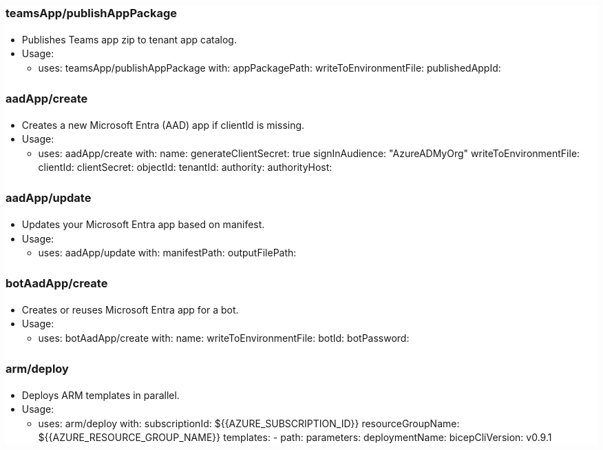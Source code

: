 ### teamsApp/publishAppPackage
- Publishes Teams app zip to tenant app catalog.
- Usage:
  - uses: teamsApp/publishAppPackage
    with:
      appPackagePath: <zip-file>
    writeToEnvironmentFile:
      publishedAppId: <env-var-name>

### aadApp/create
- Creates a new Microsoft Entra (AAD) app if clientId is missing.
- Usage:
  - uses: aadApp/create
    with:
      name: <app-name>
      generateClientSecret: true
      signInAudience: "AzureADMyOrg"
    writeToEnvironmentFile:
      clientId: <env-var>
      clientSecret: <env-var>
      objectId: <env-var>
      tenantId: <env-var>
      authority: <env-var>
      authorityHost: <env-var>

### aadApp/update
- Updates your Microsoft Entra app based on manifest.
- Usage:
  - uses: aadApp/update
    with:
      manifestPath: <manifest-path>
      outputFilePath: <output-file>

### botAadApp/create
- Creates or reuses Microsoft Entra app for a bot.
- Usage:
  - uses: botAadApp/create
    with:
      name: <bot-app-name>
    writeToEnvironmentFile:
      botId: <env-var>
      botPassword: <env-var>

### arm/deploy
- Deploys ARM templates in parallel.
- Usage:
  - uses: arm/deploy
    with:
      subscriptionId: ${{AZURE_SUBSCRIPTION_ID}}
      resourceGroupName: ${{AZURE_RESOURCE_GROUP_NAME}}
      templates:
        - path: <template-path>
          parameters: <parameters-path>
          deploymentName: <deployment-name>
      bicepCliVersion: v0.9.1
